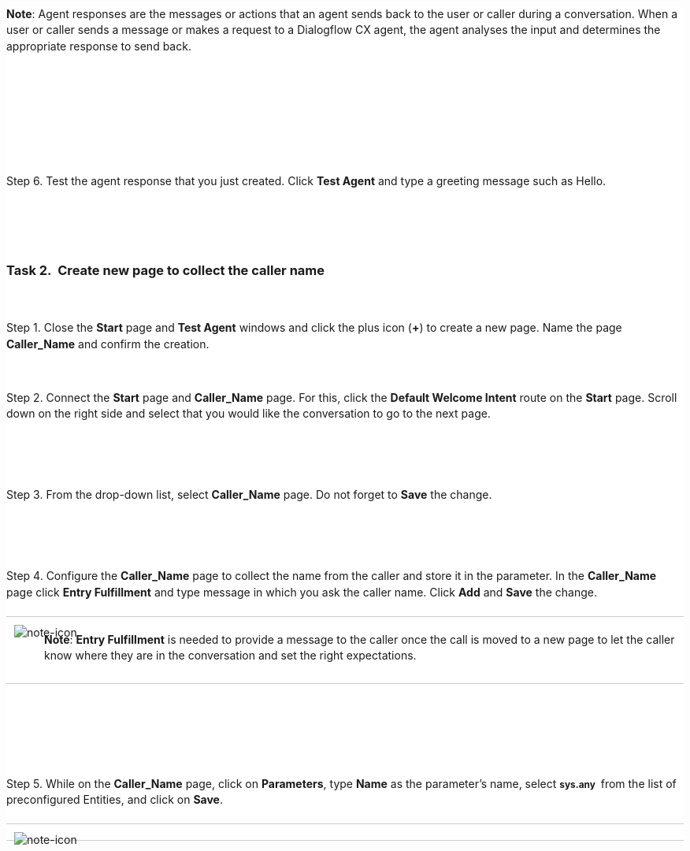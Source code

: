 <p><strong>Note</strong>: Agent responses are the messages or actions that an agent sends back to the user or caller during a conversation. When a user or caller sends a message or makes a request to a Dialogflow CX agent, the agent analyses the input and determines the appropriate response to send back.</p>
</div>
</div>
<p>&nbsp;</p>
<p>&nbsp;</p>
<p><em>&nbsp;<li-image width="999" height="441" alt="2023-12-23_22h40_56.png" align="inline" id="411727iB1E31B9BE6C39FAE" size="large" sourceType="new"></li-image></em></p>
<p>&nbsp;</p>
<p>Step 6. Test the agent response that you just created. Click <strong>Test Agent</strong> and type a greeting message such as Hello.</p>
<p>&nbsp;</p>
<p><li-image width="999" height="483" alt="2023-12-23_22h44_11.png" align="inline" id="411728i329817EE749F3B78" size="large" sourceType="new"></li-image></p>
<p>&nbsp;</p>
<h3>Task 2.&nbsp; Create new page to collect the caller name</h3>
<p>&nbsp;</p>
<p>Step 1. Close the <strong>Start</strong> page and <strong>Test Agent</strong> windows and click the plus icon (<strong>+</strong>)&nbsp;to create a new page. Name the page <strong>Caller_Name</strong> and confirm the creation.</p>
<p><li-image width="999" height="498" alt="2023-12-23_22h46_25.png" align="inline" id="411729iBE246BA3A276390E" size="large" sourceType="new"></li-image></p>
<p>&nbsp;</p>
<p>Step 2. Connect the <strong>Start</strong> page and <strong>Caller_Name</strong> page. For this, click the <strong>Default Welcome Intent</strong> route on the <strong>Start</strong> page. Scroll down on the right side and select that you would like the conversation to go to the next page.</p>
<p>&nbsp;</p>
<p><li-image width="999" height="453" alt="2023-12-23_22h47_09.png" align="inline" id="411730iE4E3AD14ECC17C87" size="large" sourceType="new"></li-image></p>
<p>&nbsp;</p>
<p>Step 3. From the drop-down list, select <strong>Caller_Name</strong> page. Do not forget to <strong>Save</strong> the change.</p>
<p>&nbsp;</p>
<p><li-image width="999" height="440" alt="2023-12-23_22h47_44.png" align="inline" id="411731i3F53A5CDF59C6C93" size="large" sourceType="new"></li-image></p>
<p>&nbsp;</p>
<p>Step 4. Configure the <strong>Caller_Name</strong> page to collect the name from the caller and store it in the parameter. In the <strong>Caller_Name</strong> page click <strong>Entry Fulfillment</strong> and type message in which you ask the caller name. Click <strong>Add</strong> and <strong>Save</strong> the change.</p>
<div style="border-top: 1px solid #ccc; border-bottom: 1px solid #ccc; padding: 10px; margin-top: 20px;"><img style="margin-top: -10px;" class="custom-image-class" src="https://www.cisco.com/c/dam/en/us/td/i/templates/note.gif" border="0" alt="note-icon" />
<div style="margin-left: 38px; margin-top: -25px;">
<p><strong>Note</strong>: <strong>Entry Fulfillment</strong> is needed to provide a message to the caller once the call is moved to a new page to let the caller know where they are in the conversation and set the right expectations.</p>
</div>
</div>
<p>&nbsp;</p>
<p>&nbsp;</p>
<p><li-image width="999" height="492" alt="2023-12-23_22h48_24.png" align="inline" id="411732i0925818D39ADF19F" size="large" sourceType="new"></li-image></p>
<p>&nbsp;</p>
<p>Step 5. While on the <strong>Caller_Name</strong> page, click on <strong>Parameters</strong>, type <strong>Name</strong> as the parameter&rsquo;s name, select <strong><code class="cCN_CmdName" style="white-space: pre-wrap !important; color: unset !important; border-radius: unset !important; padding: unset !important; font-family: unset !important;">sys.any </code></strong>&nbsp;from the list of preconfigured Entities, and click on <strong>Save</strong>.</p>
<div style="border-top: 1px solid #ccc; border-bottom: 1px solid #ccc; padding: 10px; margin-top: 20px;"><img style="margin-top: -10px;" class="custom-image-class" src="https://www.cisco.com/c/dam/en/us/td/i/templates/note.gif" border="0" alt="note-icon" />
<div style="margin-left: 38px; margin-top: -25px;">